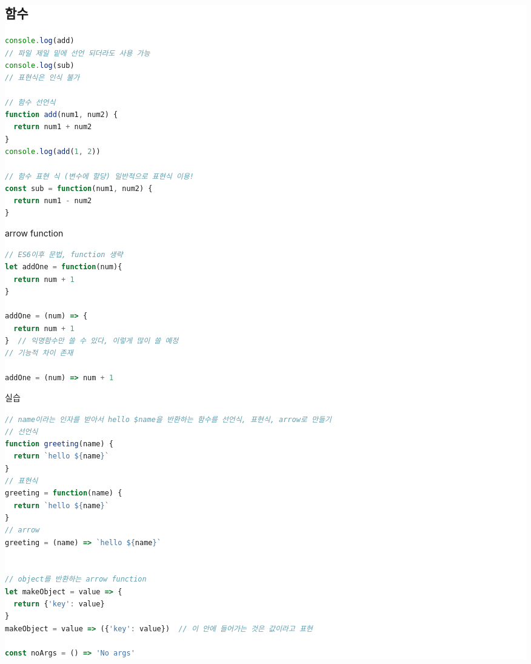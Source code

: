 

## 함수

```javascript
console.log(add)
// 파일 제일 밑에 선언 되더라도 사용 가능
console.log(sub)
// 표현식은 인식 불가

// 함수 선언식
function add(num1, num2) {
  return num1 + num2
}
console.log(add(1, 2))

// 함수 표현 식 (변수에 할당) 일반적으로 표현식 이용!
const sub = function(num1, num2) {
  return num1 - num2
}
```

arrow function

```javascript
// ES6이후 문법, function 생략
let addOne = function(num){
  return num + 1
}

addOne = (num) => {
  return num + 1
}  // 익명함수만 쓸 수 있다, 이렇게 많이 쓸 예정
// 기능적 차이 존재

addOne = (num) => num + 1
```

실습

```javascript
// name이라는 인자를 받아서 hello $name을 반환하는 함수를 선언식, 표현식, arrow로 만들기
// 선언식
function greeting(name) {
  return `hello ${name}`
}
// 표현식
greeting = function(name) {
  return `hello ${name}`
}
// arrow
greeting = (name) => `hello ${name}`


// object를 반환하는 arrow function
let makeObject = value => {
  return {'key': value}
}
makeObject = value => ({'key': value})  // 이 안에 들어가는 것은 값이라고 표현

const noArgs = () => 'No args'
```
